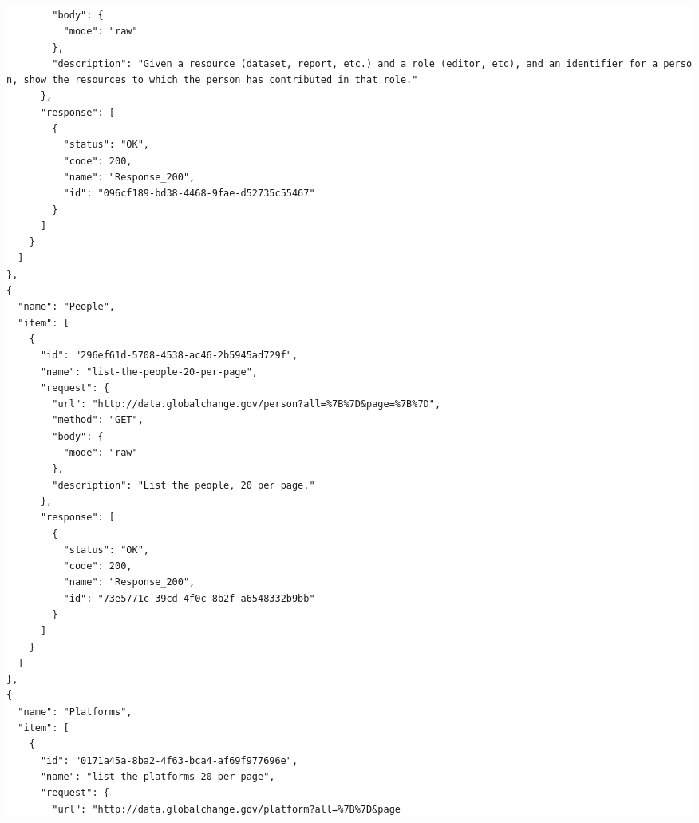             "body": {
              "mode": "raw"
            },
            "description": "Given a resource (dataset, report, etc.) and a role (editor, etc), and an identifier for a person, show the resources to which the person has contributed in that role."
          },
          "response": [
            {
              "status": "OK",
              "code": 200,
              "name": "Response_200",
              "id": "096cf189-bd38-4468-9fae-d52735c55467"
            }
          ]
        }
      ]
    },
    {
      "name": "People",
      "item": [
        {
          "id": "296ef61d-5708-4538-ac46-2b5945ad729f",
          "name": "list-the-people-20-per-page",
          "request": {
            "url": "http://data.globalchange.gov/person?all=%7B%7D&page=%7B%7D",
            "method": "GET",
            "body": {
              "mode": "raw"
            },
            "description": "List the people, 20 per page."
          },
          "response": [
            {
              "status": "OK",
              "code": 200,
              "name": "Response_200",
              "id": "73e5771c-39cd-4f0c-8b2f-a6548332b9bb"
            }
          ]
        }
      ]
    },
    {
      "name": "Platforms",
      "item": [
        {
          "id": "0171a45a-8ba2-4f63-bca4-af69f977696e",
          "name": "list-the-platforms-20-per-page",
          "request": {
            "url": "http://data.globalchange.gov/platform?all=%7B%7D&page